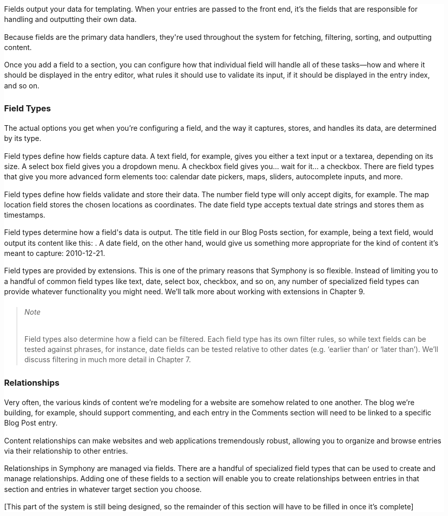 Fields output your data for templating. When your entries are passed to the front end, it’s the fields that are responsible for handling and outputting their own data.

Because fields are the primary data handlers, they're used throughout the system for fetching, filtering, sorting, and outputting content.

Once you add a field to a section, you can configure how that individual field will handle all of these tasks—how and where it should be displayed in the entry editor, what rules it should use to validate its input, if it should be displayed in the entry index, and so on.

### Field Types

The actual options you get when you’re configuring a field, and the way it captures, stores, and handles its data, are determined by its type.

Field types define how fields capture data. A text field, for example, gives you either a text input or a textarea, depending on its size. A select box field gives you a dropdown menu. A checkbox field gives you… wait for it… a checkbox. There are field types that give you more advanced form elements too: calendar date pickers, maps, sliders, autocomplete inputs, and more.

Field types define how fields validate and store their data. The number field type will only accept digits, for example. The map location field stores the chosen locations as coordinates. The date field type accepts textual date strings and stores them as timestamps.

Field types determine how a field's data is output. The title field in our Blog Posts section, for example, being a text field, would output its content like this: <title handle="my-first-entry">My First Entry</title>. A date field, on the other hand, would give us something more appropriate for the kind of content it’s meant to capture: <date time="10:52" weekday="5">2010-12-21</date>.

Field types are provided by extensions. This is one of the primary reasons that Symphony is so flexible. Instead of limiting you to a handful of common field types like text, date, select box, checkbox, and so on, any number of specialized field types can provide whatever functionality you might need. We’ll talk more about working with extensions in Chapter 9.

> ###### Note
> 
> Field types also determine how a field can be filtered. Each field type has its own filter rules, so while text fields can be tested against phrases, for instance, date fields can be tested relative to other dates (e.g. ‘earlier than’ or ‘later than’). We’ll discuss filtering in much more detail in Chapter 7.

### Relationships

Very often, the various kinds of content we’re modeling for a website are somehow related to one another. The blog we’re building, for example, should support commenting, and each entry in the Comments section will need to be linked to a specific Blog Post entry.

Content relationships can make websites and web applications tremendously robust, allowing you to organize and browse entries via their relationship to other entries.

Relationships in Symphony are managed via fields. There are a handful of specialized field types that can be used to create and manage relationships. Adding one of these fields to a section will enable you to create relationships between entries in that section and entries in whatever target section you choose.

[This part of the system is still being designed, so the remainder of this section will have to be filled in once it’s complete]
